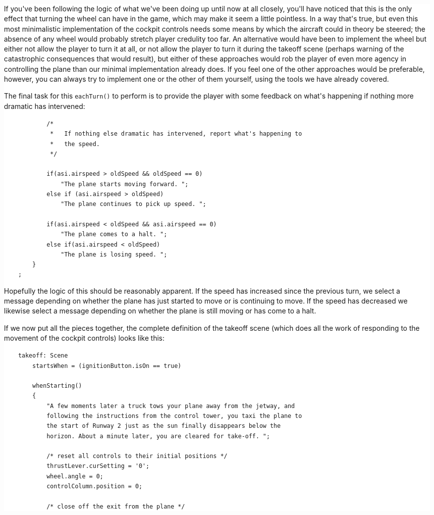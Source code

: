 If you've been following the logic of what we've been doing up until now
at all closely, you'll have noticed that this is the only effect that
turning the wheel can have in the game, which may make it seem a little
pointless. In a way that's true, but even this most minimalistic
implementation of the cockpit controls needs some means by which the
aircraft could in theory be steered; the absence of any wheel would
probably stretch player credulity too far. An alternative would have
been to implement the wheel but either not allow the player to turn it
at all, or not allow the player to turn it during the takeoff scene
(perhaps warning of the catastrophic consequences that would result),
but either of these approaches would rob the player of even more agency
in controlling the plane than our minimal implementation already does.
If you feel one of the other approaches would be preferable, however,
you can always try to implement one or the other of them yourself, using
the tools we have already covered.

The final task for this `eachTurn()` to perform
is to provide the player with some feedback on what's happening if
nothing more dramatic has intervened:

```
            /* 
             *   If nothing else dramatic has intervened, report what's happening to
             *   the speed.
             */
            
            if(asi.airspeed > oldSpeed && oldSpeed == 0)
                "The plane starts moving forward. ";
            else if (asi.airspeed > oldSpeed)
                "The plane continues to pick up speed. ";
            
            if(asi.airspeed < oldSpeed && asi.airspeed == 0)
                "The plane comes to a halt. ";
            else if(asi.airspeed < oldSpeed)
                "The plane is losing speed. ";
        }   
    ;
```

Hopefully the logic of this should be reasonably apparent. If the speed
has increased since the previous turn, we select a message depending on
whether the plane has just started to move or is continuing to move. If
the speed has decreased we likewise select a message depending on
whether the plane is still moving or has come to a halt.

If we now put all the pieces together, the complete definition of the
takeoff scene (which does all the work of responding to the movement of
the cockpit controls) looks like this:

```
    takeoff: Scene
        startsWhen = (ignitionButton.isOn == true)
        
        whenStarting()
        {
            "A few moments later a truck tows your plane away from the jetway, and
            following the instructions from the control tower, you taxi the plane to 
            the start of Runway 2 just as the sun finally disappears below the
            horizon. About a minute later, you are cleared for take-off. ";
            
            /* reset all controls to their initial positions */
            thrustLever.curSetting = '0';
            wheel.angle = 0;
            controlColumn.position = 0;
            
            /* close off the exit from the plane */        
```